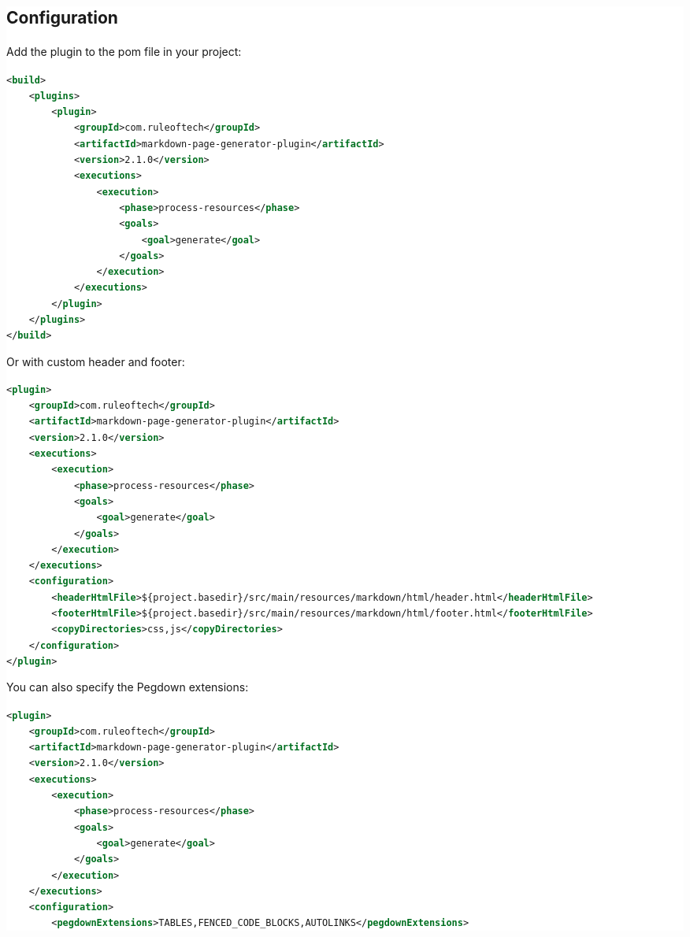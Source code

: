 ## Configuration

Add the plugin to the pom file in your project:

```xml
<build>
    <plugins>
        <plugin>
            <groupId>com.ruleoftech</groupId>
            <artifactId>markdown-page-generator-plugin</artifactId>
            <version>2.1.0</version>
            <executions>
                <execution>
                    <phase>process-resources</phase>
                    <goals>
                        <goal>generate</goal>
                    </goals>
                </execution>
            </executions>
        </plugin>
    </plugins>
</build>
```

Or with custom header and footer:

```xml
<plugin>
    <groupId>com.ruleoftech</groupId>
    <artifactId>markdown-page-generator-plugin</artifactId>
    <version>2.1.0</version>
    <executions>
        <execution>
            <phase>process-resources</phase>
            <goals>
                <goal>generate</goal>
            </goals>
        </execution>
    </executions>
    <configuration>
        <headerHtmlFile>${project.basedir}/src/main/resources/markdown/html/header.html</headerHtmlFile>
        <footerHtmlFile>${project.basedir}/src/main/resources/markdown/html/footer.html</footerHtmlFile>
        <copyDirectories>css,js</copyDirectories>
    </configuration>
</plugin>
```

You can also specify the Pegdown extensions:

```xml
<plugin>
    <groupId>com.ruleoftech</groupId>
    <artifactId>markdown-page-generator-plugin</artifactId>
    <version>2.1.0</version>
    <executions>
        <execution>
            <phase>process-resources</phase>
            <goals>
                <goal>generate</goal>
            </goals>
        </execution>
    </executions>
    <configuration>
        <pegdownExtensions>TABLES,FENCED_CODE_BLOCKS,AUTOLINKS</pegdownExtensions>
```